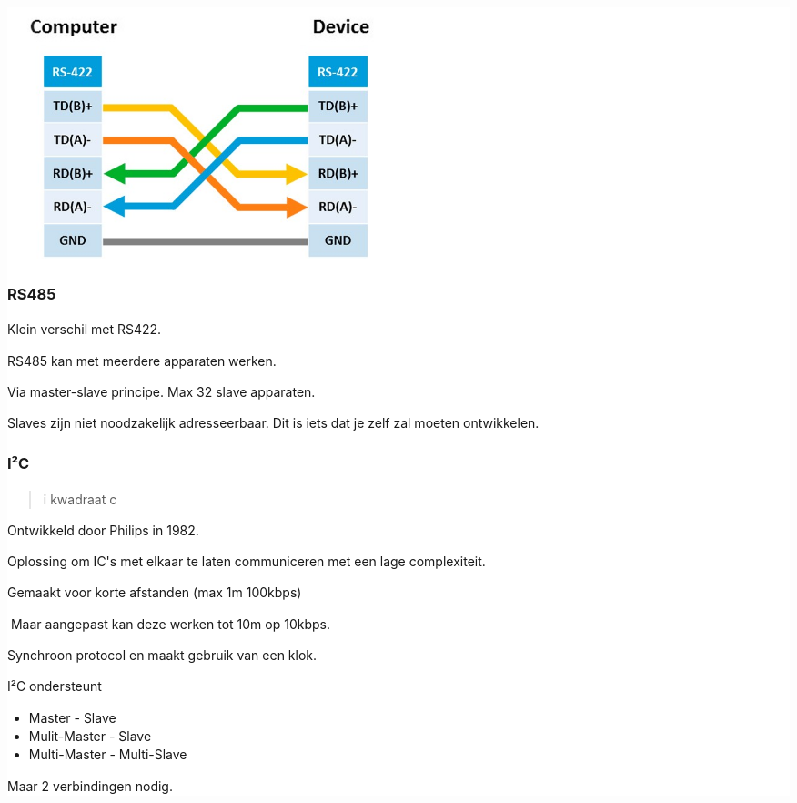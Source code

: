 <img src="Algemene Samenvatting Microcontrollers.assets/image-20211102134321750.png" alt="image-20211102134321750" style="zoom: 67%;" />



### RS485

Klein verschil met RS422.

RS485 kan met meerdere apparaten werken.

Via master-slave principe. Max 32 slave apparaten.

Slaves zijn niet noodzakelijk adresseerbaar. Dit is iets dat je zelf zal moeten ontwikkelen.



### I²C

> i kwadraat c

Ontwikkeld door Philips in 1982.

Oplossing om IC's met elkaar te laten communiceren met een lage complexiteit.

Gemaakt voor korte afstanden (max 1m 100kbps)

​	Maar aangepast kan deze werken tot 10m op 10kbps.

Synchroon protocol en maakt gebruik van een klok.

I²C ondersteunt 

- Master - Slave
- Mulit-Master - Slave
- Multi-Master - Multi-Slave

Maar 2 verbindingen nodig.
